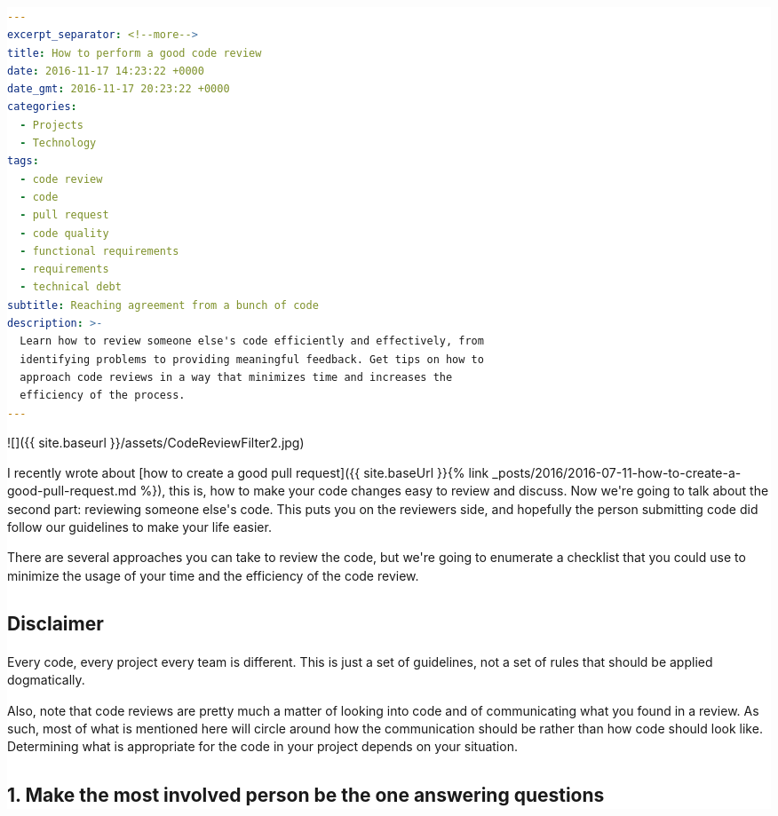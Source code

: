 ```yaml
---
excerpt_separator: <!--more-->
title: How to perform a good code review
date: 2016-11-17 14:23:22 +0000
date_gmt: 2016-11-17 20:23:22 +0000
categories:
  - Projects
  - Technology
tags:
  - code review
  - code
  - pull request
  - code quality
  - functional requirements
  - requirements
  - technical debt
subtitle: Reaching agreement from a bunch of code
description: >-
  Learn how to review someone else's code efficiently and effectively, from
  identifying problems to providing meaningful feedback. Get tips on how to
  approach code reviews in a way that minimizes time and increases the
  efficiency of the process.
---
```



![]({{ site.baseurl }}/assets/CodeReviewFilter2.jpg)

I recently wrote about [how to create a good pull request]({{ site.baseUrl }}{% link _posts/2016/2016-07-11-how-to-create-a-good-pull-request.md %}), this is, how to make your code changes easy to review and discuss. Now we're going to talk about the second part: reviewing someone else's code. This puts you on the reviewers side, and hopefully the person submitting code did follow our guidelines to make your life easier.

There are several approaches you can take to review the code, but we're going to enumerate a checklist that you could use to minimize the usage of your time and the efficiency of the code review.



## Disclaimer

Every code, every project every team is different. This is just a set of guidelines, not a set of rules that should be applied dogmatically.

Also, note that code reviews are pretty much a matter of looking into code and of communicating what you found in a review. As such, most of what is mentioned here will circle around how the communication should be rather than how code should look like. Determining what is appropriate for the code in your project depends on your situation.

## 1. Make the most involved person be the one answering questions
